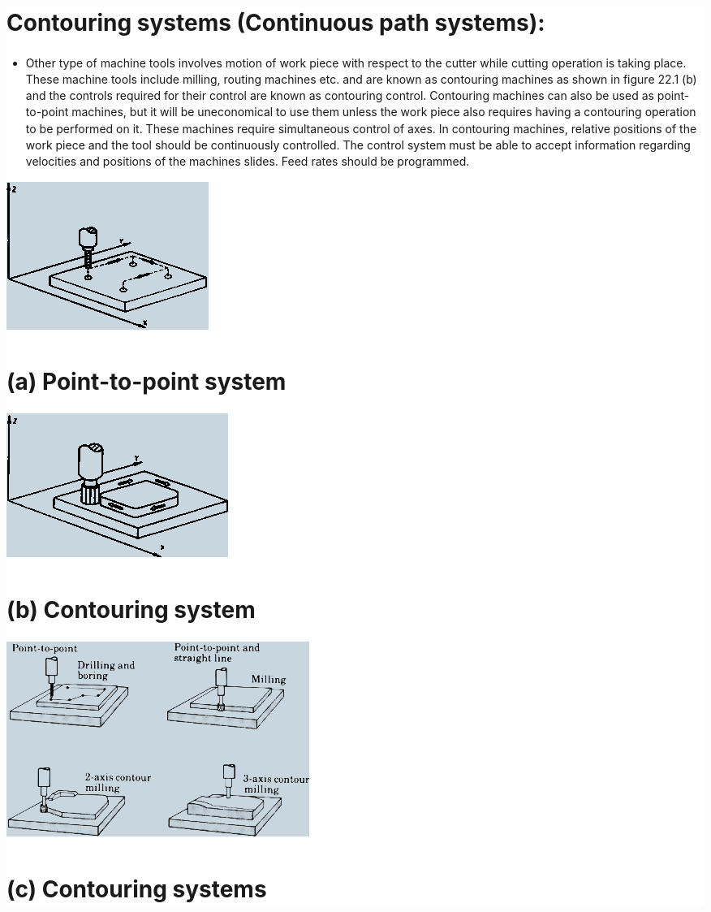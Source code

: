 # Contouring systems (Continuous path systems):
 - Other type of machine tools involves motion of work piece with respect to the cutter while cutting operation is taking place. These machine tools include milling, routing machines etc. and are known as contouring machines as shown in figure 22.1 (b) and the controls required for their control are known as contouring control. Contouring machines can also be used as point-to-point machines, but it will be uneconomical to use them unless the work piece also requires having a contouring operation to be performed on it. These machines require simultaneous control of axes. In contouring machines, relative positions of the work piece and the tool should be continuously controlled. The control system must be able to accept information regarding velocities and positions of the machines slides. Feed rates should be programmed.


![u15](/CIM/Notes/src/u15.png)
# (a) Point-to-point system


![u16](/CIM/Notes/src/u16.png)
# (b) Contouring system


![u17](/CIM/Notes/src/u17.png)
# (c) Contouring systems
